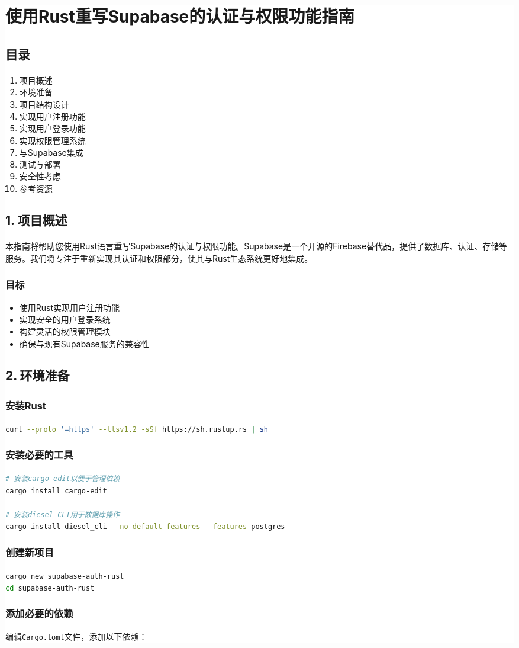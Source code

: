 # 使用Rust重写Supabase的认证与权限功能指南

## 目录
1. 项目概述
2. 环境准备
3. 项目结构设计
4. 实现用户注册功能
5. 实现用户登录功能
6. 实现权限管理系统
7. 与Supabase集成
8. 测试与部署
9. 安全性考虑
10. 参考资源

## 1. 项目概述

本指南将帮助您使用Rust语言重写Supabase的认证与权限功能。Supabase是一个开源的Firebase替代品，提供了数据库、认证、存储等服务。我们将专注于重新实现其认证和权限部分，使其与Rust生态系统更好地集成。

### 目标
- 使用Rust实现用户注册功能
- 实现安全的用户登录系统
- 构建灵活的权限管理模块
- 确保与现有Supabase服务的兼容性

## 2. 环境准备

### 安装Rust
```bash
curl --proto '=https' --tlsv1.2 -sSf https://sh.rustup.rs | sh
```

### 安装必要的工具
```bash
# 安装cargo-edit以便于管理依赖
cargo install cargo-edit

# 安装diesel CLI用于数据库操作
cargo install diesel_cli --no-default-features --features postgres
```

### 创建新项目
```bash
cargo new supabase-auth-rust
cd supabase-auth-rust
```

### 添加必要的依赖
编辑`Cargo.toml`文件，添加以下依赖：
